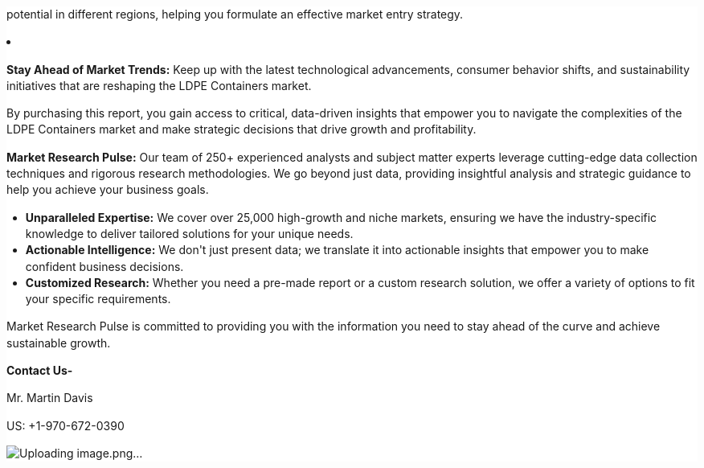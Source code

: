 potential in different regions, helping you formulate an effective market entry strategy.</p></li><li><p><strong>Stay Ahead of Market Trends:</strong> Keep up with the latest technological advancements, consumer behavior shifts, and sustainability initiatives that are reshaping the LDPE Containers market.</p></li></ol><p>By purchasing this report, you gain access to critical, data-driven insights that empower you to navigate the complexities of the LDPE Containers market and make strategic decisions that drive growth and profitability.</p><p><strong>Market Research Pulse:</strong>&nbsp;Our team of 250+ experienced analysts and subject matter experts leverage cutting-edge data collection techniques and rigorous research methodologies. We go beyond just data, providing insightful analysis and strategic guidance to help you achieve your business goals.</p><ul><li><strong>Unparalleled Expertise:</strong>&nbsp;We cover over 25,000 high-growth and niche markets, ensuring we have the industry-specific knowledge to deliver tailored solutions for your unique needs.</li><li><strong>Actionable Intelligence:</strong>&nbsp;We don't just present data; we translate it into actionable insights that empower you to make confident business decisions.</li><li><strong>Customized Research:</strong>&nbsp;Whether you need a pre-made report or a custom research solution, we offer a variety of options to fit your specific requirements.</li></ul><p>Market Research Pulse is committed to providing you with the information you need to stay ahead of the curve and achieve sustainable growth.</p><p><strong>Contact Us-</strong></p><p>Mr. Martin Davis</p><p>US: +1-970-672-0390</p>
![Uploading image.png…]()
